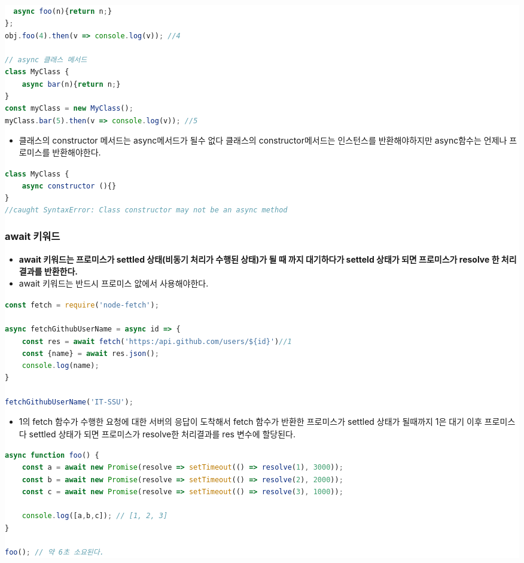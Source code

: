 ```jsx
  async foo(n){return n;}
};
obj.foo(4).then(v => console.log(v)); //4

// async 클래스 메서드
class MyClass {
	async bar(n){return n;}
}
const myClass = new MyClass();
myClass.bar(5).then(v => console.log(v)); //5
```

- 클래스의 constructor 메서드는 async메서드가 될수 없다 클래스의 constructor메서드는 인스턴스를 반환해야하지만 async함수는 언제나 프로미스를 반환해야한다.

```jsx
class MyClass {
	async constructor (){}
}
//caught SyntaxError: Class constructor may not be an async method
```

### await 키워드

- **await 키워드는 프로미스가 settled 상태(비동기 처리가 수행된 상태)가 될 때 까지 대기하다가 setteld 상태가 되면 프로미스가 resolve 한 처리 결과를 반환한다.**
- await 키워드는 반드시 프로미스 앖에서 사용해야한다.

```jsx
const fetch = require('node-fetch');

async fetchGithubUserName = async id => {
	const res = await fetch('https:/api.github.com/users/${id}')//1
	const {name} = await res.json();
	console.log(name);
}

fetchGithubUserName('IT-SSU');
```

- 1의 fetch 함수가 수행한 요청에 대한 서버의 응답이 도착해서 fetch 함수가 반환한 프로미스가 settled 상태가 될때까지 1은 대기 이후 프로미스다 settled 상태가 되면 프로미스가 resolve한 처리결과를 res 변수에 할당된다.

```jsx
async function foo() {
	const a = await new Promise(resolve => setTimeout(() => resolve(1), 3000));
	const b = await new Promise(resolve => setTimeout(() => resolve(2), 2000));
	const c = await new Promise(resolve => setTimeout(() => resolve(3), 1000));
	
	console.log([a,b,c]); // [1, 2, 3]
}

foo(); // 약 6초 소요된다.
```
